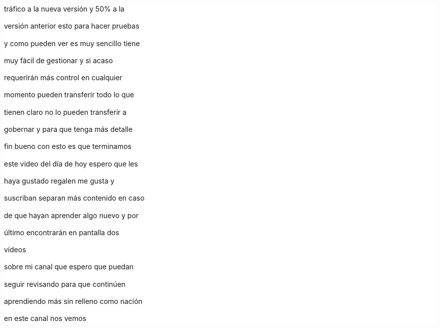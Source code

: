 tráfico a la nueva versión y 50% a la

versión anterior esto para hacer pruebas

y como pueden ver es muy sencillo tiene

muy fácil de gestionar y si acaso

requerirán más control en cualquier

momento pueden transferir todo lo que

tienen claro no lo pueden transferir a

gobernar y para que tenga más detalle

fin bueno con esto es que terminamos

este vídeo del día de hoy espero que les

haya gustado regalen me gusta y

suscriban separan más contenido en caso

de que hayan aprender algo nuevo y por

último encontrarán en pantalla dos

vídeos

sobre mi canal que espero que puedan

seguir revisando para que continúen

aprendiendo más sin relleno como nación

en este canal nos vemos
